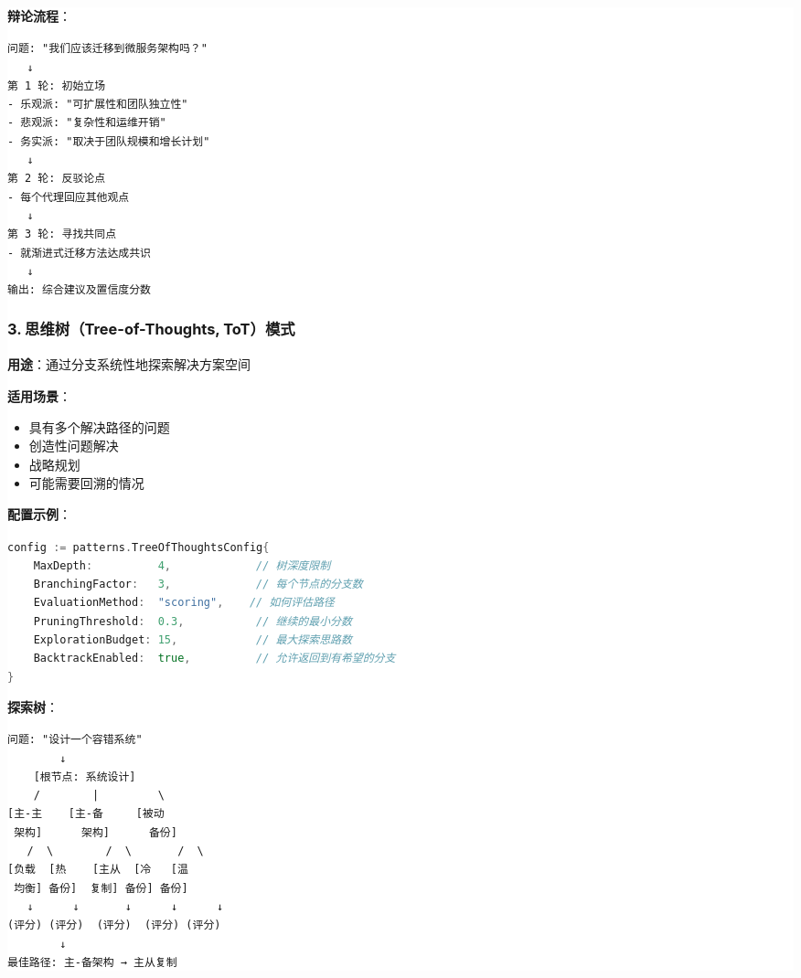 ```go
```

**辩论流程**：
```
问题: "我们应该迁移到微服务架构吗？"
   ↓
第 1 轮: 初始立场
- 乐观派: "可扩展性和团队独立性"
- 悲观派: "复杂性和运维开销"
- 务实派: "取决于团队规模和增长计划"
   ↓
第 2 轮: 反驳论点
- 每个代理回应其他观点
   ↓
第 3 轮: 寻找共同点
- 就渐进式迁移方法达成共识
   ↓
输出: 综合建议及置信度分数
```

### 3. 思维树（Tree-of-Thoughts, ToT）模式

**用途**：通过分支系统性地探索解决方案空间

**适用场景**：
- 具有多个解决路径的问题
- 创造性问题解决
- 战略规划
- 可能需要回溯的情况

**配置示例**：
```go
config := patterns.TreeOfThoughtsConfig{
    MaxDepth:          4,             // 树深度限制
    BranchingFactor:   3,             // 每个节点的分支数
    EvaluationMethod:  "scoring",    // 如何评估路径
    PruningThreshold:  0.3,           // 继续的最小分数
    ExplorationBudget: 15,            // 最大探索思路数
    BacktrackEnabled:  true,          // 允许返回到有希望的分支
}
```

**探索树**：
```
问题: "设计一个容错系统"
        ↓
    [根节点: 系统设计]
    /        |         \
[主-主    [主-备     [被动
 架构]      架构]      备份]
   /  \        /  \       /  \
[负载  [热    [主从  [冷   [温
 均衡] 备份]  复制] 备份] 备份]
   ↓      ↓       ↓      ↓      ↓
(评分) (评分)  (评分)  (评分) (评分)
        ↓
最佳路径: 主-备架构 → 主从复制
```
